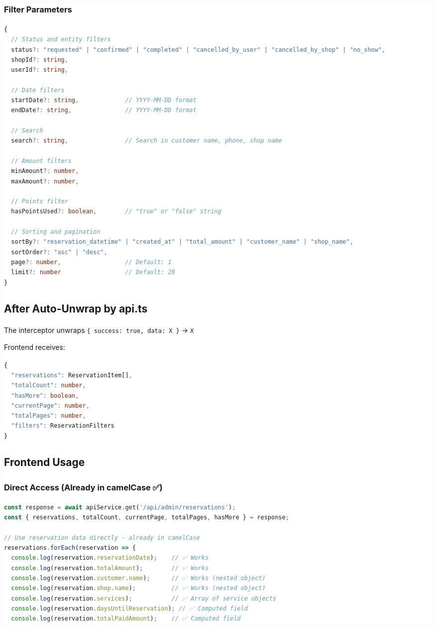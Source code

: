 ### Filter Parameters
```typescript
{
  // Status and entity filters
  status?: "requested" | "confirmed" | "completed" | "cancelled_by_user" | "cancelled_by_shop" | "no_show",
  shopId?: string,
  userId?: string,
  
  // Date filters
  startDate?: string,             // YYYY-MM-DD format
  endDate?: string,               // YYYY-MM-DD format
  
  // Search
  search?: string,                // Search in customer name, phone, shop name
  
  // Amount filters
  minAmount?: number,
  maxAmount?: number,
  
  // Points filter
  hasPointsUsed?: boolean,        // "true" or "false" string
  
  // Sorting and pagination
  sortBy?: "reservation_datetime" | "created_at" | "total_amount" | "customer_name" | "shop_name",
  sortOrder?: "asc" | "desc",
  page?: number,                  // Default: 1
  limit?: number                  // Default: 20
}
```

## After Auto-Unwrap by api.ts

The interceptor unwraps `{ success: true, data: X }` → `X`

Frontend receives:
```typescript
{
  "reservations": ReservationItem[],
  "totalCount": number,
  "hasMore": boolean,
  "currentPage": number,
  "totalPages": number,
  "filters": ReservationFilters
}
```

## Frontend Usage

### Direct Access (Already in camelCase ✅)
```typescript
const response = await apiService.get('/api/admin/reservations');
const { reservations, totalCount, currentPage, totalPages, hasMore } = response;

// Use reservation data directly - already in camelCase
reservations.forEach(reservation => {
  console.log(reservation.reservationDate);    // ✅ Works
  console.log(reservation.totalAmount);        // ✅ Works
  console.log(reservation.customer.name);      // ✅ Works (nested object)
  console.log(reservation.shop.name);          // ✅ Works (nested object)
  console.log(reservation.services);           // ✅ Array of service objects
  console.log(reservation.daysUntilReservation); // ✅ Computed field
  console.log(reservation.totalPaidAmount);    // ✅ Computed field
```